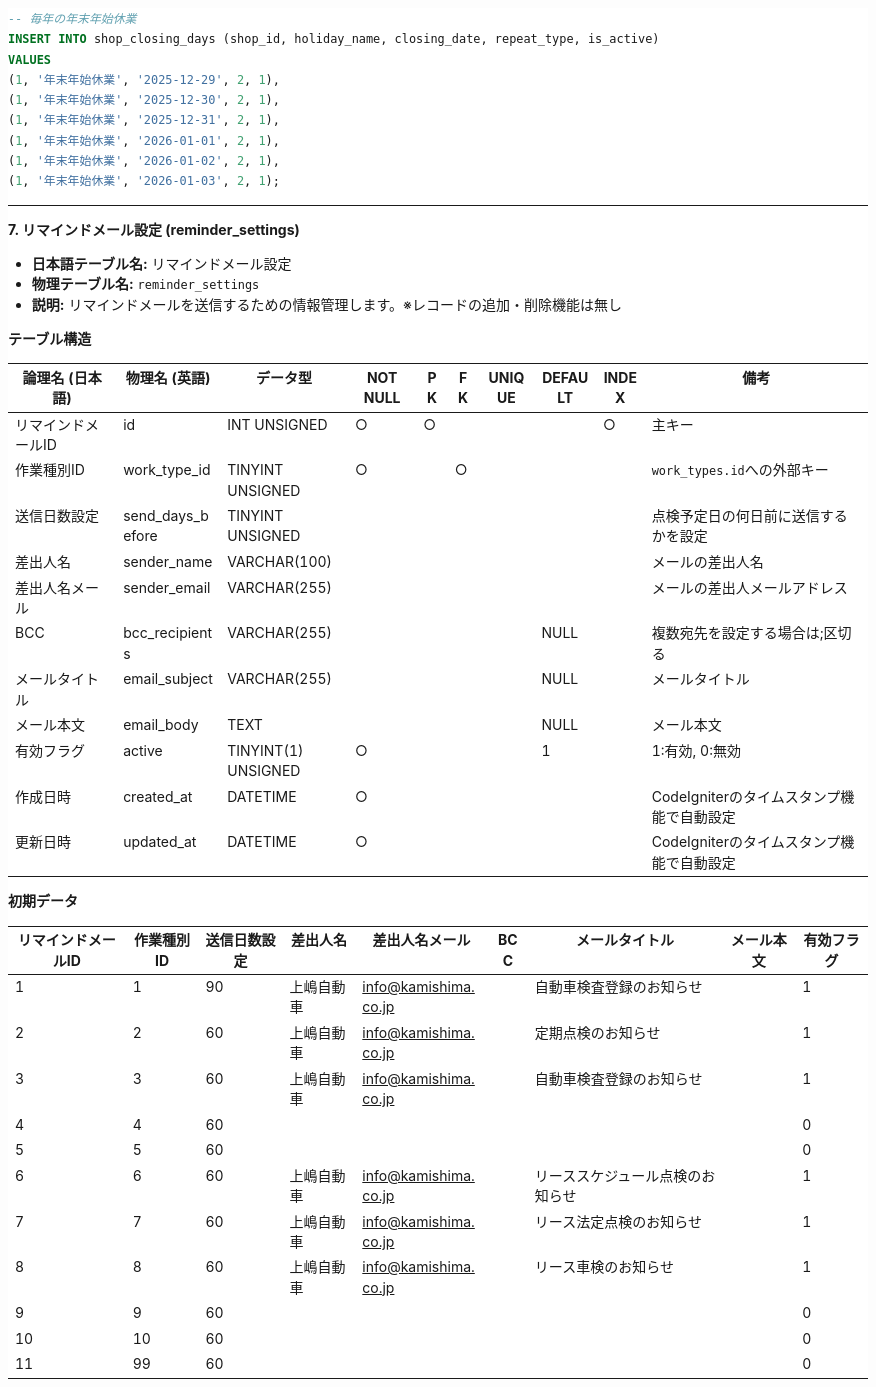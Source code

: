 ```sql
-- 毎年の年末年始休業
INSERT INTO shop_closing_days (shop_id, holiday_name, closing_date, repeat_type, is_active)
VALUES 
(1, '年末年始休業', '2025-12-29', 2, 1),
(1, '年末年始休業', '2025-12-30', 2, 1),
(1, '年末年始休業', '2025-12-31', 2, 1),
(1, '年末年始休業', '2026-01-01', 2, 1),
(1, '年末年始休業', '2026-01-02', 2, 1),
(1, '年末年始休業', '2026-01-03', 2, 1);
```
-----

**7. リマインドメール設定 (reminder_settings)**

* **日本語テーブル名:** リマインドメール設定
* **物理テーブル名:** `reminder_settings`
* **説明:** リマインドメールを送信するための情報管理します。※レコードの追加・削除機能は無し

**テーブル構造**

| 論理名 (日本語)  | 物理名 (英語)         | データ型                | NOT NULL | PK  | FK  | UNIQUE | DEFAULT | INDEX | 備考                         |
| ---------- | ---------------- | ------------------- | -------- | --- | --- | ------ | ------- | ----- | -------------------------- |
| リマインドメールID | id               | INT UNSIGNED        | ○        | ○   |     |        |         | ○     | 主キー                        |
| 作業種別ID     | work_type_id     | TINYINT UNSIGNED    | ○        |     | ○   |        |         |       | `work_types.id`への外部キー      |
| 送信日数設定     | send_days_before | TINYINT UNSIGNED    |          |     |     |        |         |       | 点検予定日の何日前に送信するかを設定         |
| 差出人名       | sender_name      | VARCHAR(100)        |          |     |     |        |         |       | メールの差出人名                   |
| 差出人名メール    | sender_email     | VARCHAR(255)        |          |     |     |        |         |       | メールの差出人メールアドレス             |
| BCC        | bcc_recipients   | VARCHAR(255)        |          |     |     |        | NULL    |       | 複数宛先を設定する場合は;区切る           |
| メールタイトル    | email_subject    | VARCHAR(255)        |          |     |     |        | NULL    |       | メールタイトル                    |
| メール本文      | email_body       | TEXT                |          |     |     |        | NULL    |       | メール本文                      |
| 有効フラグ      | active           | TINYINT(1) UNSIGNED | ○        |     |     |        | 1       |       | 1:有効, 0:無効                 |
| 作成日時       | created_at       | DATETIME            | ○        |     |     |        |         |       | CodeIgniterのタイムスタンプ機能で自動設定 |
| 更新日時       | updated_at       | DATETIME            | ○        |     |     |        |         |       | CodeIgniterのタイムスタンプ機能で自動設定 |

**初期データ**

| リマインドメールID | 作業種別ID | 送信日数設定 | 差出人名  | 差出人名メール              | BCC | メールタイトル          | メール本文 | 有効フラグ |
| ---------- | ------ | ------ | ----- | -------------------- | --- | ---------------- | ----- | ----- |
| 1          | 1      | 90     | 上嶋自動車 | info@kamishima.co.jp |     | 自動車検査登録のお知らせ     |       | 1     |
| 2          | 2      | 60     | 上嶋自動車 | info@kamishima.co.jp |     | 定期点検のお知らせ        |       | 1     |
| 3          | 3      | 60     | 上嶋自動車 | info@kamishima.co.jp |     | 自動車検査登録のお知らせ     |       | 1     |
| 4          | 4      | 60     |       |                      |     |                  |       | 0     |
| 5          | 5      | 60     |       |                      |     |                  |       | 0     |
| 6          | 6      | 60     | 上嶋自動車 | info@kamishima.co.jp |     | リーススケジュール点検のお知らせ |       | 1     |
| 7          | 7      | 60     | 上嶋自動車 | info@kamishima.co.jp |     | リース法定点検のお知らせ     |       | 1     |
| 8          | 8      | 60     | 上嶋自動車 | info@kamishima.co.jp |     | リース車検のお知らせ       |       | 1     |
| 9          | 9      | 60     |       |                      |     |                  |       | 0     |
| 10         | 10     | 60     |       |                      |     |                  |       | 0     |
| 11         | 99     | 60     |       |                      |     |                  |       | 0     |
